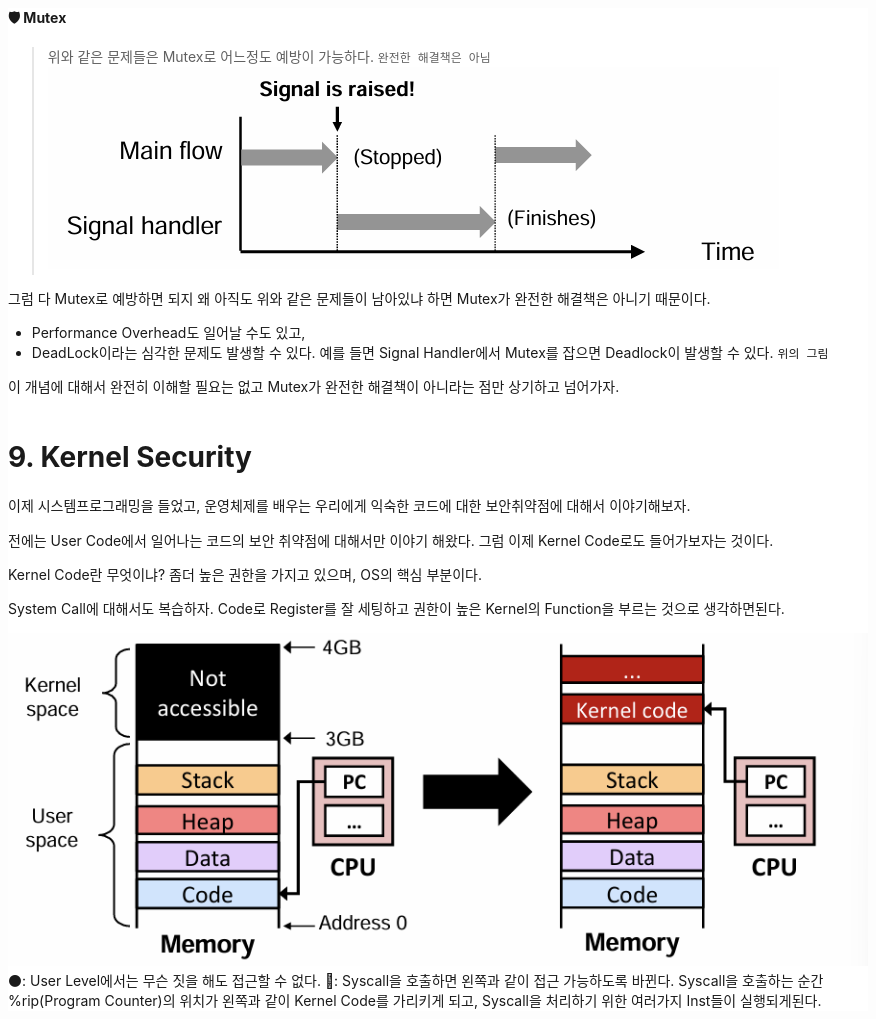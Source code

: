#### 🛡️ Mutex
> 위와 같은 문제들은 Mutex로 어느정도 예방이 가능하다. `완전한 해결책은 아님`
![600](../../../../Z.%20Docs/img/Pasted%20image%2020241112124104.png)

그럼 다 Mutex로 예방하면 되지 왜 아직도 위와 같은 문제들이 남아있냐 하면 Mutex가 완전한 해결책은 아니기 때문이다. 
- Performance Overhead도 일어날 수도 있고,
- DeadLock이라는 심각한 문제도 발생할 수 있다. 예를 들면 Signal Handler에서 Mutex를 잡으면 Deadlock이 발생할 수 있다. `위의 그림`

이 개념에 대해서 완전히 이해할 필요는 없고 Mutex가 완전한 해결책이 아니라는 점만 상기하고 넘어가자.

# 9. Kernel Security

이제 시스템프로그래밍을 들었고, 운영체제를 배우는 우리에게 익숙한 코드에 대한 보안취약점에 대해서 이야기해보자.

전에는 User Code에서 일어나는 코드의 보안 취약점에 대해서만 이야기 해왔다.
그럼 이제 Kernel Code로도 들어가보자는 것이다.

Kernel Code란 무엇이냐?
좀더 높은 권한을 가지고 있으며, OS의 핵심 부분이다.

System Call에 대해서도 복습하자.
Code로 Register를 잘 세팅하고 권한이 높은 Kernel의 Function을 부르는 것으로 생각하면된다.

![600](../../../../Z.%20Docs/img/Pasted%20image%2020241112125707.png)
⚫: User Level에서는 무슨 짓을 해도 접근할 수 없다.
🔴: Syscall을 호출하면 왼쪽과 같이 접근 가능하도록 바뀐다.
Syscall을 호출하는 순간 %rip(Program Counter)의 위치가 왼쪽과 같이 Kernel Code를 가리키게 되고, Syscall을 처리하기 위한 여러가지 Inst들이 실행되게된다.

